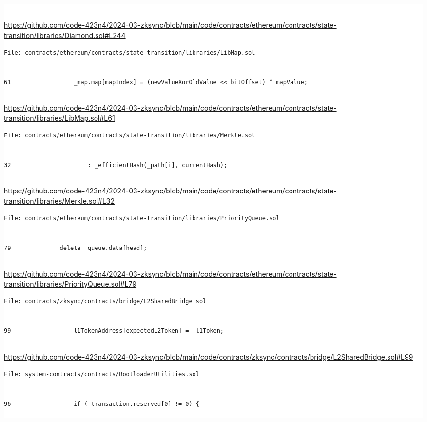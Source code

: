   ```solidity


  ```

  https://github.com/code-423n4/2024-03-zksync/blob/main/code/contracts/ethereum/contracts/state-transition/libraries/Diamond.sol#L244

  ```solidity
  File: contracts/ethereum/contracts/state-transition/libraries/LibMap.sol


  61                  _map.map[mapIndex] = (newValueXorOldValue << bitOffset) ^ mapValue;


  ```

  https://github.com/code-423n4/2024-03-zksync/blob/main/code/contracts/ethereum/contracts/state-transition/libraries/LibMap.sol#L61

  ```solidity
  File: contracts/ethereum/contracts/state-transition/libraries/Merkle.sol


  32                      : _efficientHash(_path[i], currentHash);


  ```

  https://github.com/code-423n4/2024-03-zksync/blob/main/code/contracts/ethereum/contracts/state-transition/libraries/Merkle.sol#L32

  ```solidity
  File: contracts/ethereum/contracts/state-transition/libraries/PriorityQueue.sol


  79              delete _queue.data[head];


  ```

  https://github.com/code-423n4/2024-03-zksync/blob/main/code/contracts/ethereum/contracts/state-transition/libraries/PriorityQueue.sol#L79

  ```solidity
  File: contracts/zksync/contracts/bridge/L2SharedBridge.sol


  99                  l1TokenAddress[expectedL2Token] = _l1Token;


  ```

  https://github.com/code-423n4/2024-03-zksync/blob/main/code/contracts/zksync/contracts/bridge/L2SharedBridge.sol#L99

  ```solidity
  File: system-contracts/contracts/BootloaderUtilities.sol


  96                  if (_transaction.reserved[0] != 0) {


  ```
